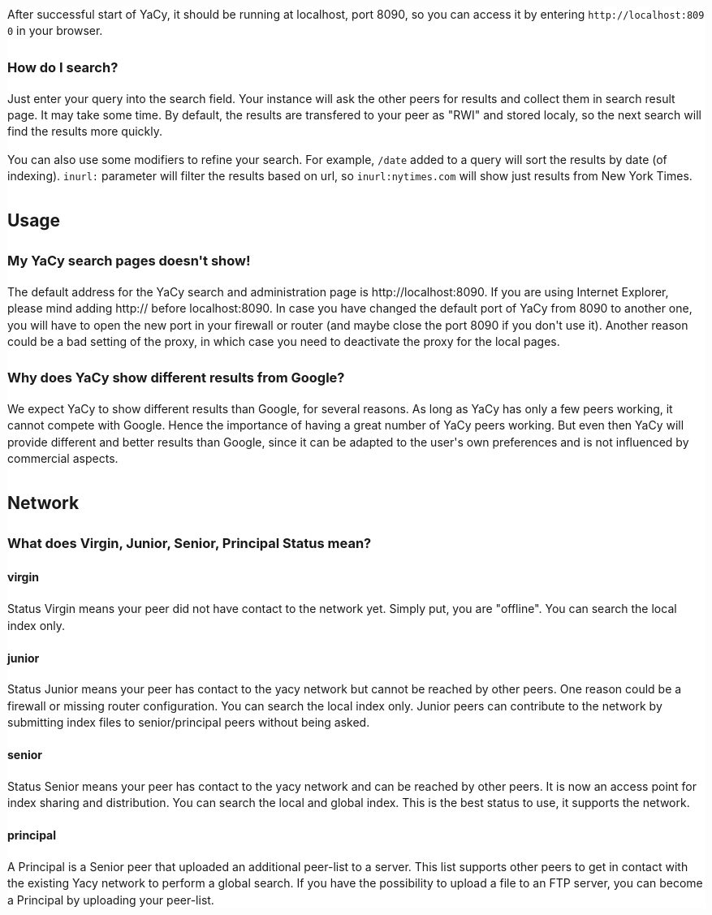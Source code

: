 After successful start of YaCy, it should be running at localhost, port 8090, so you can access it by entering `http://localhost:8090` in your browser.

### How do I search? 

Just enter your query into the search field.  Your instance will ask the other peers for results and collect them in search result page. It may take some time. By default, the results are transfered to your peer as "RWI" and stored localy, so the next search will find the results more quickly.

You can also use some modifiers to refine your search.  For example, `/date` added to a query will sort the results by date (of indexing).  `inurl:` parameter will filter the results based on url, so `inurl:nytimes.com` will show just results from New York Times.


## Usage 

### My YaCy search pages doesn't show!
The default address for the YaCy search and administration page is http://localhost:8090. If you are using Internet Explorer, please mind adding http:// before localhost:8090. In case you have changed the default port of YaCy from 8090 to another one, you will have to open the new port in your firewall or router (and maybe close the port 8090 if you don't use it). Another reason could be a bad setting of the proxy, in which case you need to deactivate the proxy for the local pages.

### Why does YaCy show different results from Google?
We expect YaCy to show different results than Google, for several reasons. As long as YaCy has only a few peers working, it cannot compete with Google. Hence the importance of having a great number of YaCy peers working. But even then YaCy will provide different and better results than Google, since it can be adapted to the user's own preferences and is not influenced by commercial aspects.

## Network

### What does Virgin, Junior, Senior, Principal Status mean?

#### virgin
Status Virgin means your peer did not have contact to the network yet. Simply put, you are "offline". You can search the local index only.

#### junior
Status Junior means your peer has contact to the yacy network but cannot be reached by other peers. One reason could be a firewall or missing router configuration. You can search the local index only. Junior peers can contribute to the network by submitting index files to senior/principal peers without being asked.

#### senior
Status Senior means your peer has contact to the yacy network and can be reached by other peers. It is now an access point for index sharing and distribution. You can search the local and global index. This is the best status to use, it supports the network.

#### principal
A Principal is a Senior peer that uploaded an additional peer-list to a server. This list supports other peers to get in contact with the existing Yacy network to perform a global search. If you have the possibility to upload a file to an FTP server, you can become a Principal by uploading your peer-list.
